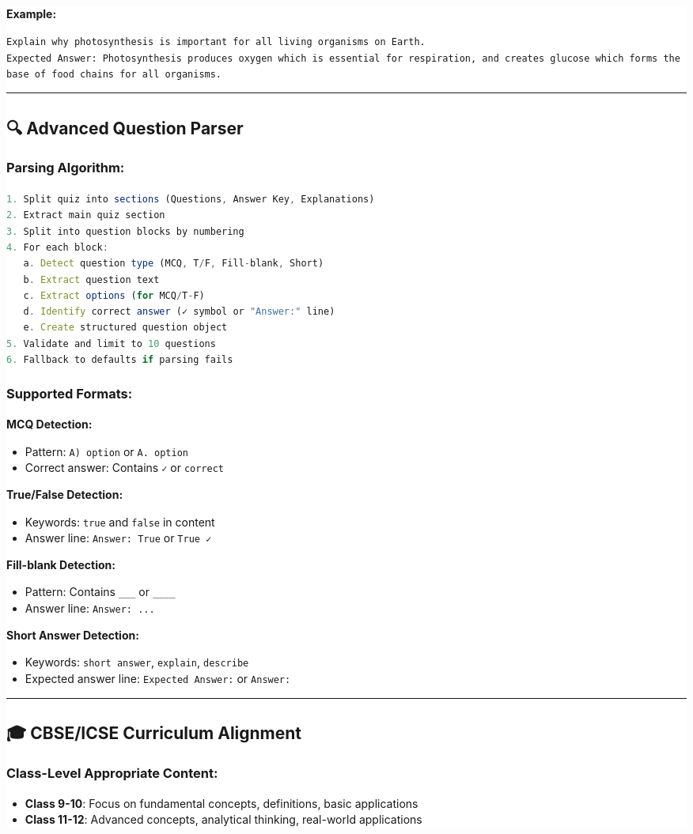 **Example:**
```
Explain why photosynthesis is important for all living organisms on Earth.
Expected Answer: Photosynthesis produces oxygen which is essential for respiration, and creates glucose which forms the base of food chains for all organisms.
```

---

## 🔍 **Advanced Question Parser**

### Parsing Algorithm:

```javascript
1. Split quiz into sections (Questions, Answer Key, Explanations)
2. Extract main quiz section
3. Split into question blocks by numbering
4. For each block:
   a. Detect question type (MCQ, T/F, Fill-blank, Short)
   b. Extract question text
   c. Extract options (for MCQ/T-F)
   d. Identify correct answer (✓ symbol or "Answer:" line)
   e. Create structured question object
5. Validate and limit to 10 questions
6. Fallback to defaults if parsing fails
```

### Supported Formats:

**MCQ Detection:**
- Pattern: `A) option` or `A. option`
- Correct answer: Contains `✓` or `correct`

**True/False Detection:**
- Keywords: `true` and `false` in content
- Answer line: `Answer: True` or `True ✓`

**Fill-blank Detection:**
- Pattern: Contains `___` or `____`
- Answer line: `Answer: ...`

**Short Answer Detection:**
- Keywords: `short answer`, `explain`, `describe`
- Expected answer line: `Expected Answer:` or `Answer:`

---

## 🎓 **CBSE/ICSE Curriculum Alignment**

### Class-Level Appropriate Content:
- **Class 9-10**: Focus on fundamental concepts, definitions, basic applications
- **Class 11-12**: Advanced concepts, analytical thinking, real-world applications
